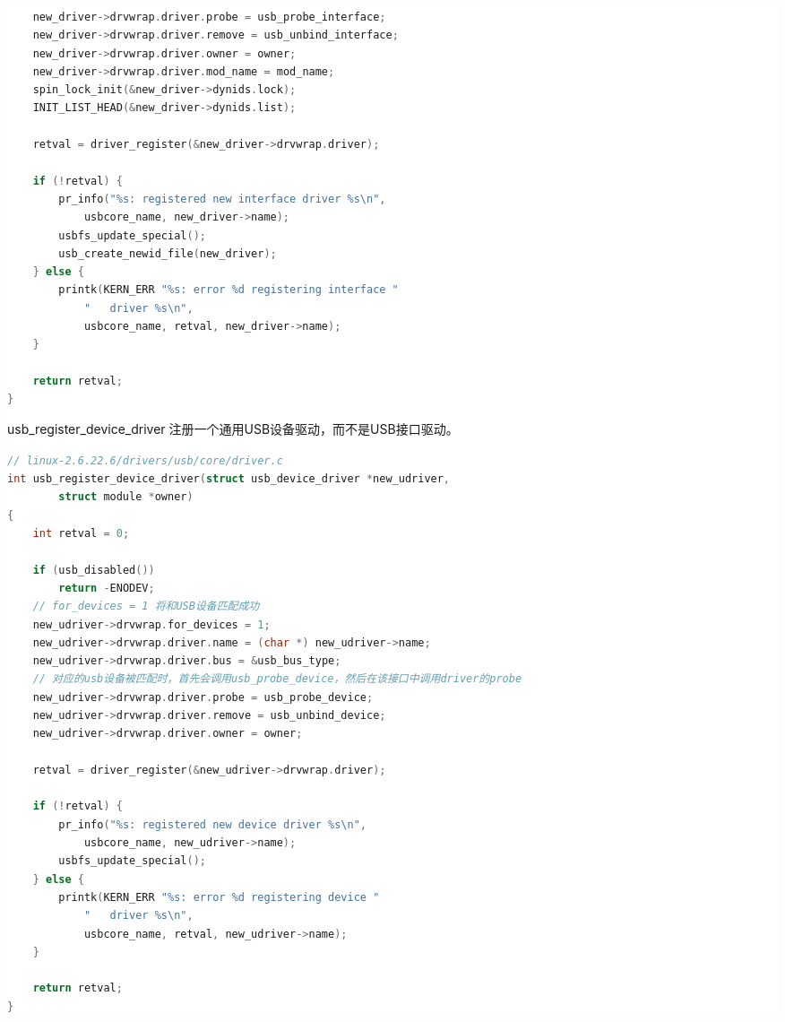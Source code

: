 ```c
    new_driver->drvwrap.driver.probe = usb_probe_interface;
    new_driver->drvwrap.driver.remove = usb_unbind_interface;
    new_driver->drvwrap.driver.owner = owner;
    new_driver->drvwrap.driver.mod_name = mod_name;
    spin_lock_init(&new_driver->dynids.lock);
    INIT_LIST_HEAD(&new_driver->dynids.list);

    retval = driver_register(&new_driver->drvwrap.driver);

    if (!retval) {
        pr_info("%s: registered new interface driver %s\n",
            usbcore_name, new_driver->name);
        usbfs_update_special();
        usb_create_newid_file(new_driver);
    } else {
        printk(KERN_ERR "%s: error %d registering interface "
            "   driver %s\n",
            usbcore_name, retval, new_driver->name);
    }

    return retval;
}
```

usb_register_device_driver 注册一个通用USB设备驱动，而不是USB接口驱动。

```c
// linux-2.6.22.6/drivers/usb/core/driver.c
int usb_register_device_driver(struct usb_device_driver *new_udriver,
        struct module *owner)
{
    int retval = 0;

    if (usb_disabled())
        return -ENODEV;
    // for_devices = 1 将和USB设备匹配成功
    new_udriver->drvwrap.for_devices = 1;
    new_udriver->drvwrap.driver.name = (char *) new_udriver->name;
    new_udriver->drvwrap.driver.bus = &usb_bus_type;
    // 对应的usb设备被匹配时，首先会调用usb_probe_device，然后在该接口中调用driver的probe
    new_udriver->drvwrap.driver.probe = usb_probe_device;
    new_udriver->drvwrap.driver.remove = usb_unbind_device;
    new_udriver->drvwrap.driver.owner = owner;

    retval = driver_register(&new_udriver->drvwrap.driver);

    if (!retval) {
        pr_info("%s: registered new device driver %s\n",
            usbcore_name, new_udriver->name);
        usbfs_update_special();
    } else {
        printk(KERN_ERR "%s: error %d registering device "
            "   driver %s\n",
            usbcore_name, retval, new_udriver->name);
    }

    return retval;
}
```
